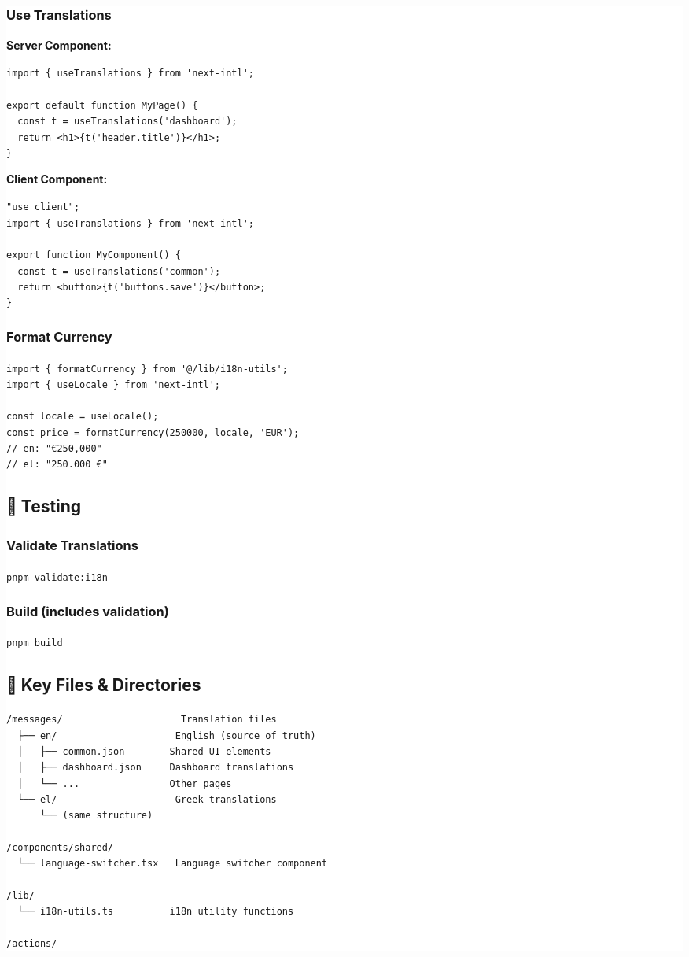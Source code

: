 ### Use Translations

**Server Component:**
```tsx
import { useTranslations } from 'next-intl';

export default function MyPage() {
  const t = useTranslations('dashboard');
  return <h1>{t('header.title')}</h1>;
}
```

**Client Component:**
```tsx
"use client";
import { useTranslations } from 'next-intl';

export function MyComponent() {
  const t = useTranslations('common');
  return <button>{t('buttons.save')}</button>;
}
```

### Format Currency

```tsx
import { formatCurrency } from '@/lib/i18n-utils';
import { useLocale } from 'next-intl';

const locale = useLocale();
const price = formatCurrency(250000, locale, 'EUR');
// en: "€250,000"
// el: "250.000 €"
```

## 🧪 Testing

### Validate Translations
```bash
pnpm validate:i18n
```

### Build (includes validation)
```bash
pnpm build
```

## 📁 Key Files & Directories

```
/messages/                     Translation files
  ├── en/                     English (source of truth)
  │   ├── common.json        Shared UI elements
  │   ├── dashboard.json     Dashboard translations
  │   └── ...                Other pages
  └── el/                     Greek translations
      └── (same structure)

/components/shared/
  └── language-switcher.tsx   Language switcher component

/lib/
  └── i18n-utils.ts          i18n utility functions

/actions/
```